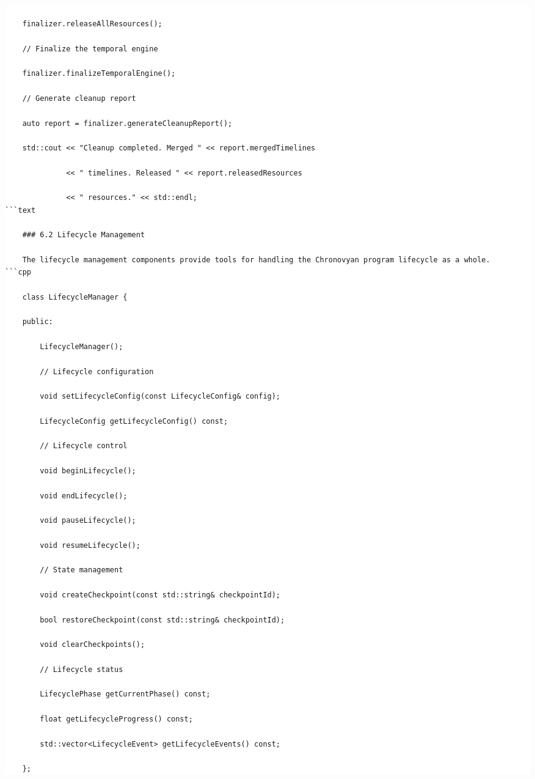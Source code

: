 ```text

    finalizer.releaseAllResources();

    // Finalize the temporal engine

    finalizer.finalizeTemporalEngine();

    // Generate cleanup report

    auto report = finalizer.generateCleanupReport();

    std::cout << "Cleanup completed. Merged " << report.mergedTimelines

              << " timelines. Released " << report.releasedResources

              << " resources." << std::endl;
```text

    ### 6.2 Lifecycle Management

    The lifecycle management components provide tools for handling the Chronovyan program lifecycle as a whole.
```cpp

    class LifecycleManager {

    public:

        LifecycleManager();

        // Lifecycle configuration

        void setLifecycleConfig(const LifecycleConfig& config);

        LifecycleConfig getLifecycleConfig() const;

        // Lifecycle control

        void beginLifecycle();

        void endLifecycle();

        void pauseLifecycle();

        void resumeLifecycle();

        // State management

        void createCheckpoint(const std::string& checkpointId);

        bool restoreCheckpoint(const std::string& checkpointId);

        void clearCheckpoints();

        // Lifecycle status

        LifecyclePhase getCurrentPhase() const;

        float getLifecycleProgress() const;

        std::vector<LifecycleEvent> getLifecycleEvents() const;

    };
```